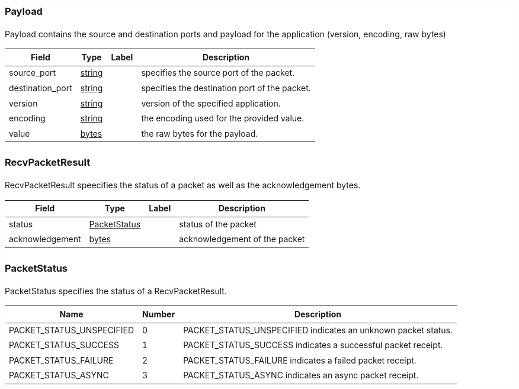 ### Payload
Payload contains the source and destination ports and payload for the application (version, encoding, raw bytes)


| Field | Type | Label | Description |
| ----- | ---- | ----- | ----------- |
| source_port | [string](#string) |  | specifies the source port of the packet. |
| destination_port | [string](#string) |  | specifies the destination port of the packet. |
| version | [string](#string) |  | version of the specified application. |
| encoding | [string](#string) |  | the encoding used for the provided value. |
| value | [bytes](#bytes) |  | the raw bytes for the payload. |






<a name="ibc-core-channel-v2-RecvPacketResult"></a>

### RecvPacketResult
RecvPacketResult speecifies the status of a packet as well as the acknowledgement bytes.


| Field | Type | Label | Description |
| ----- | ---- | ----- | ----------- |
| status | [PacketStatus](#ibc-core-channel-v2-PacketStatus) |  | status of the packet |
| acknowledgement | [bytes](#bytes) |  | acknowledgement of the packet |





 


<a name="ibc-core-channel-v2-PacketStatus"></a>

### PacketStatus
PacketStatus specifies the status of a RecvPacketResult.

| Name | Number | Description |
| ---- | ------ | ----------- |
| PACKET_STATUS_UNSPECIFIED | 0 | PACKET_STATUS_UNSPECIFIED indicates an unknown packet status. |
| PACKET_STATUS_SUCCESS | 1 | PACKET_STATUS_SUCCESS indicates a successful packet receipt. |
| PACKET_STATUS_FAILURE | 2 | PACKET_STATUS_FAILURE indicates a failed packet receipt. |
| PACKET_STATUS_ASYNC | 3 | PACKET_STATUS_ASYNC indicates an async packet receipt. |


 

 

 